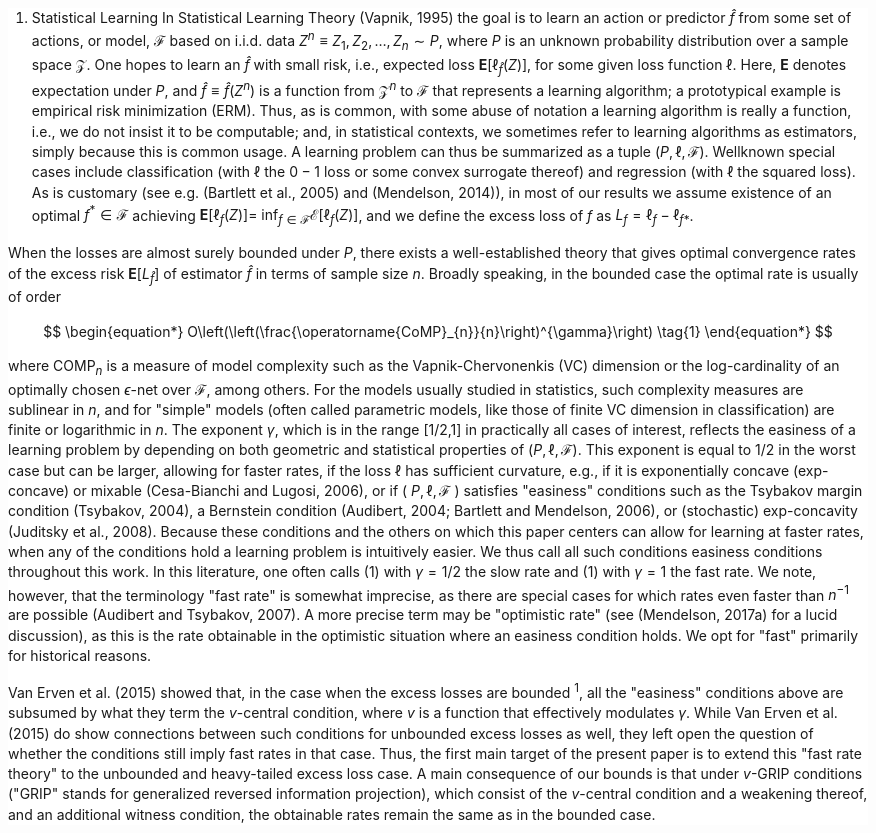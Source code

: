1. Statistical Learning In Statistical Learning Theory (Vapnik, 1995) the goal is to learn an action or predictor $\hat{f}$ from some set of actions, or model, $\mathcal{F}$ based on i.i.d. data $Z^{n} \equiv Z_{1}, Z_{2}, \ldots, Z_{n} \sim P$, where $P$ is an unknown probability distribution over a sample space $\mathcal{Z}$. One hopes to learn an $\hat{f}$ with small risk, i.e., expected loss $\mathbf{E}\left[\ell_{\hat{f}}(Z)\right]$, for some given loss function $\ell$. Here, $\mathbf{E}$ denotes expectation under $P$, and $\hat{f} \equiv \hat{f}\left(Z^{n}\right)$ is a function from $\mathcal{Z}^{n}$ to $\mathcal{F}$ that represents a learning algorithm; a prototypical example is empirical risk minimization (ERM). Thus, as is common, with some abuse of notation a learning algorithm is really a function, i.e., we do not insist it to be computable; and, in statistical contexts, we sometimes refer to learning algorithms as estimators, simply because this is common usage. A learning problem can thus be summarized as a tuple $(P, \ell, \mathcal{F})$. Wellknown special cases include classification (with $\ell$ the $0-1$ loss or some convex surrogate thereof) and regression (with $\ell$ the squared loss). As is customary (see e.g. (Bartlett et al., 2005) and (Mendelson, 2014)), in most of our results we assume existence of an optimal $f^{*} \in \mathcal{F}$ achieving $\mathbf{E}\left[\ell_{f}(Z)\right]=$ $\inf _{f \in \mathcal{F}} \mathcal{E}\left[\ell_{f}(Z)\right]$, and we define the excess loss of $f$ as $L_{f}=\ell_{f}-\ell_{f *}$.

When the losses are almost surely bounded under $P$, there exists a well-established theory that gives optimal convergence rates of the excess risk $\mathbf{E}\left[L_{\hat{f}}\right]$ of estimator $\hat{f}$ in terms of sample size $n$. Broadly speaking, in the bounded case the optimal rate is usually of order

$$
\begin{equation*}
O\left(\left(\frac{\operatorname{CoMP}_{n}}{n}\right)^{\gamma}\right) \tag{1}
\end{equation*}
$$

where $\operatorname{COMP}_{n}$ is a measure of model complexity such as the Vapnik-Chervonenkis (VC) dimension or the log-cardinality of an optimally chosen $\epsilon$-net over $\mathcal{F}$, among others. For the models usually studied in statistics, such complexity measures are sublinear in $n$, and for "simple" models (often called parametric models, like those of finite $\mathrm{VC}$ dimension in classification) are finite or logarithmic in $n$. The exponent $\gamma$, which is in the range [1/2,1] in practically all cases of interest, reflects the easiness of a learning problem by depending on both geometric and statistical properties of $(P, \ell, \mathcal{F})$. This exponent is equal to $1 / 2$ in the worst case but can be larger, allowing for faster rates, if the loss $\ell$ has sufficient curvature, e.g., if it is exponentially concave (exp-concave) or mixable (Cesa-Bianchi and Lugosi, 2006), or if ( $P, \ell, \mathcal{F}$ ) satisfies "easiness" conditions such as the Tsybakov margin condition (Tsybakov, 2004), a Bernstein condition (Audibert, 2004; Bartlett and Mendelson, 2006), or (stochastic) exp-concavity (Juditsky et al., 2008). Because these conditions and the others on which this paper centers can allow for learning at faster rates, when any of the conditions hold a learning problem is intuitively easier. We thus call all such conditions easiness conditions throughout this work. In this literature, one often calls (1) with $\gamma=1 / 2$ the slow rate and (1) with $\gamma=1$ the fast rate. We note, however, that the terminology "fast rate" is somewhat imprecise, as there are special cases for which rates even faster than $n^{-1}$ are possible (Audibert
and Tsybakov, 2007). A more precise term may be "optimistic rate" (see (Mendelson, 2017a) for a lucid discussion), as this is the rate obtainable in the optimistic situation where an easiness condition holds. We opt for "fast" primarily for historical reasons.

Van Erven et al. (2015) showed that, in the case when the excess losses are bounded ${ }^{1}$, all the "easiness" conditions above are subsumed by what they term the $v$-central condition, where $v$ is a function that effectively modulates $\gamma$. While Van Erven et al. (2015) do show connections between such conditions for unbounded excess losses as well, they left open the question of whether the conditions still imply fast rates in that case. Thus, the first main target of the present paper is to extend this "fast rate theory" to the unbounded and heavy-tailed excess loss case. A main consequence of our bounds is that under $v$-GRIP conditions ("GRIP" stands for generalized reversed information projection), which consist of the $v$-central condition and a weakening thereof, and an additional witness condition, the obtainable rates remain the same as in the bounded case.
